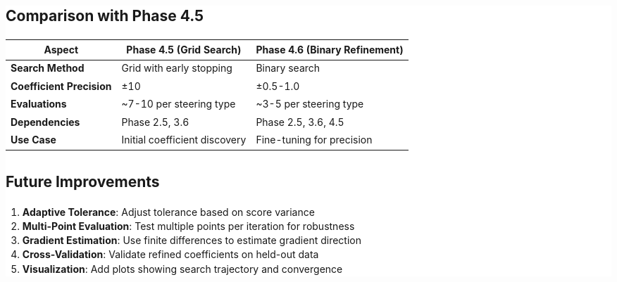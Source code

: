 ## Comparison with Phase 4.5

| Aspect | Phase 4.5 (Grid Search) | Phase 4.6 (Binary Refinement) |
|--------|------------------------|------------------------------|
| **Search Method** | Grid with early stopping | Binary search |
| **Coefficient Precision** | ±10 | ±0.5-1.0 |
| **Evaluations** | ~7-10 per steering type | ~3-5 per steering type |
| **Dependencies** | Phase 2.5, 3.6 | Phase 2.5, 3.6, 4.5 |
| **Use Case** | Initial coefficient discovery | Fine-tuning for precision |

## Future Improvements

1. **Adaptive Tolerance**: Adjust tolerance based on score variance
2. **Multi-Point Evaluation**: Test multiple points per iteration for robustness
3. **Gradient Estimation**: Use finite differences to estimate gradient direction
4. **Cross-Validation**: Validate refined coefficients on held-out data
5. **Visualization**: Add plots showing search trajectory and convergence